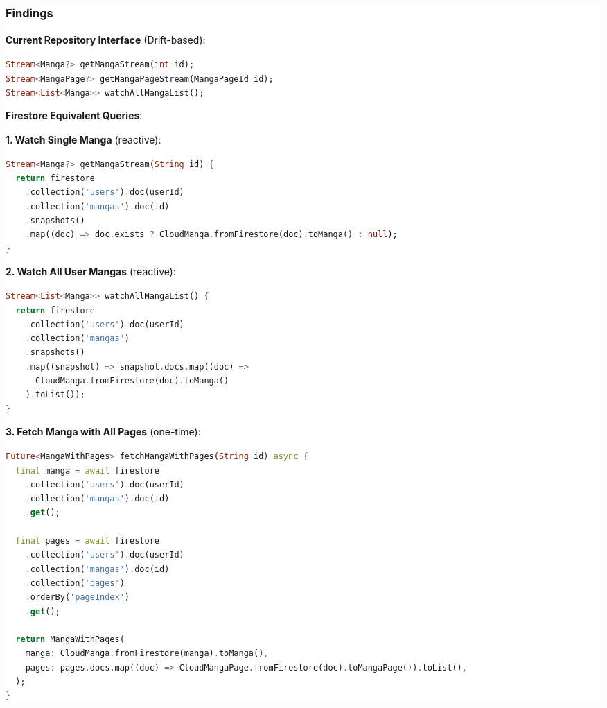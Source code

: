 ### Findings

**Current Repository Interface** (Drift-based):
```dart
Stream<Manga?> getMangaStream(int id);
Stream<MangaPage?> getMangaPageStream(MangaPageId id);
Stream<List<Manga>> watchAllMangaList();
```

**Firestore Equivalent Queries**:

**1. Watch Single Manga** (reactive):
```dart
Stream<Manga?> getMangaStream(String id) {
  return firestore
    .collection('users').doc(userId)
    .collection('mangas').doc(id)
    .snapshots()
    .map((doc) => doc.exists ? CloudManga.fromFirestore(doc).toManga() : null);
}
```

**2. Watch All User Mangas** (reactive):
```dart
Stream<List<Manga>> watchAllMangaList() {
  return firestore
    .collection('users').doc(userId)
    .collection('mangas')
    .snapshots()
    .map((snapshot) => snapshot.docs.map((doc) =>
      CloudManga.fromFirestore(doc).toManga()
    ).toList());
}
```

**3. Fetch Manga with All Pages** (one-time):
```dart
Future<MangaWithPages> fetchMangaWithPages(String id) async {
  final manga = await firestore
    .collection('users').doc(userId)
    .collection('mangas').doc(id)
    .get();

  final pages = await firestore
    .collection('users').doc(userId)
    .collection('mangas').doc(id)
    .collection('pages')
    .orderBy('pageIndex')
    .get();

  return MangaWithPages(
    manga: CloudManga.fromFirestore(manga).toManga(),
    pages: pages.docs.map((doc) => CloudMangaPage.fromFirestore(doc).toMangaPage()).toList(),
  );
}
```
